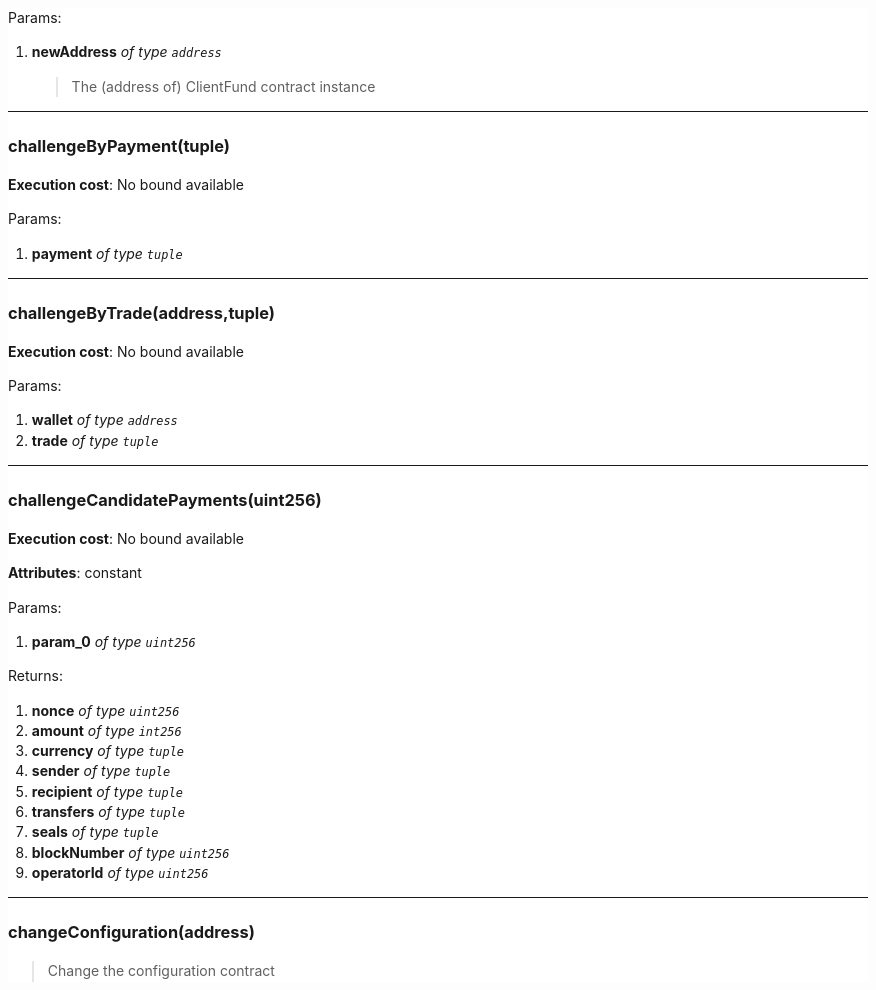 
Params:

1. **newAddress** *of type `address`*

    > The (address of) ClientFund contract instance



--- 
### challengeByPayment(tuple)


**Execution cost**: No bound available


Params:

1. **payment** *of type `tuple`*


--- 
### challengeByTrade(address,tuple)


**Execution cost**: No bound available


Params:

1. **wallet** *of type `address`*
2. **trade** *of type `tuple`*


--- 
### challengeCandidatePayments(uint256)


**Execution cost**: No bound available

**Attributes**: constant


Params:

1. **param_0** *of type `uint256`*

Returns:


1. **nonce** *of type `uint256`*
2. **amount** *of type `int256`*
3. **currency** *of type `tuple`*
4. **sender** *of type `tuple`*
5. **recipient** *of type `tuple`*
6. **transfers** *of type `tuple`*
7. **seals** *of type `tuple`*
8. **blockNumber** *of type `uint256`*
9. **operatorId** *of type `uint256`*

--- 
### changeConfiguration(address)
>
>Change the configuration contract

